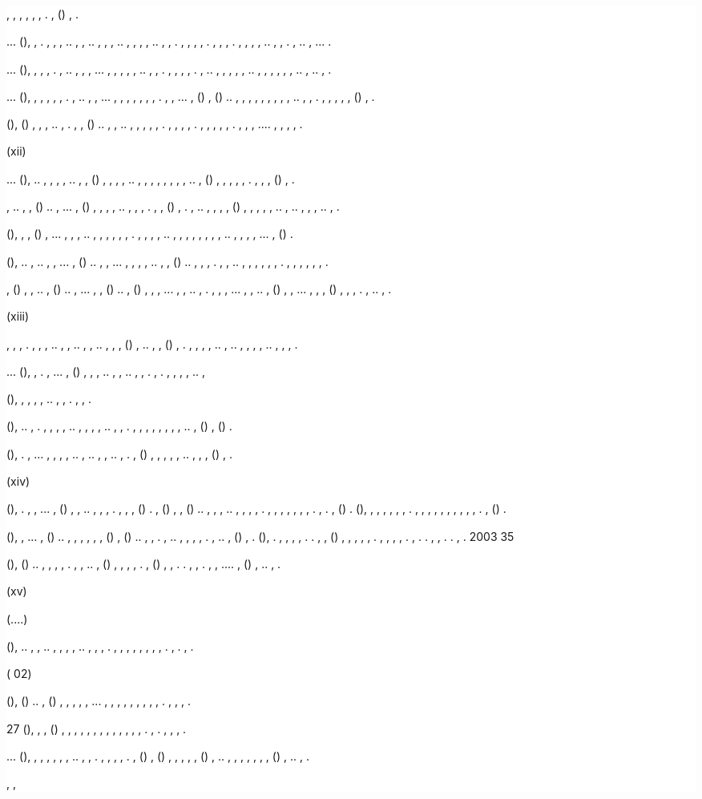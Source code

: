 , , , , , , . , () , .

... (), , . , , , .. , , .. , , , .. , , , , .. , , . , , , , . , , , . , , , , .. , , . , .. , ... .

... (), , , , . , .. , , , ... , , , , , .. , , . , , , , . , .. , , , , , .. , , , , , , .. , .. , .

... (), , , , , , . , .. , , ... , , , , , , , . , , ... , () , () .. , , , , , , , , , .. , , . , , , , , () , .

(), () , , , .. , . , , () .. , , .. , , , , , . , , , , . , , , , , . , , , .... , , , , .

(xii)

... (), .. , , , , .. , , () , , , , .. , , , , , , , , .. , () , , , , , . , , , () , .

, .. , , () .. , ... , () , , , , .. , , , . , , () , . , .. , , , , () , , , , , .. , .. , , , .. , .

(), , , () , ... , , , .. , , , , , , . , , , , .. , , , , , , , , .. , , , , ... , () .

(), .. , .. , , ... , () .. , , ... , , , , .. , , () .. , , , . , , .. , , , , , , . , , , , , , .

, () , , .. , () .. , ... , , () .. , () , , , ... , , .. , . , , , ... , , .. , () , , ... , , , () , , , . , .. , .

(xiii)

, , , . , , , .. , , .. , , .. , , , () , .. , , () , . , , , , .. , .. , , , , .. , , , .

... (), , . , ... , () , , , .. , , .. , , . , . , , , , .. ,

(), , , , , .. , , . , , .

(), .. , . , , , , .. , , , , .. , , . , , , , , , , , .. , () , () .

(), . , ... , , , , .. , .. , , .. , . , () , , , , , .. , , , () , .

(xiv)

(), . , , ... , () , , .. , , , . , , , () . , () , , () .. , , , .. , , , , . , , , , , , , . , . , () . (), , , , , , , . , , , , , , , , , , . , () .

(), , ... , () .. , , , , , , () , () .. , , . , .. , , , , . , .. , () , . (), . , , , , . . , , () , , , , , . , , , , . , . . , , . . , . 2003 35

(), () .. , , , , . , , .. , () , , , , . , () , , . . , , . , , .... , () , .. , .

(xv)

(....)

(), .. , , .. , , , , .. , , , . , , , , , , , , . , . , .

( 02)

(), () .. , () , , , , , ... , , , , , , , , , . , , , .

27 (), , , () , , , , , , , , , , , , , . , . , , , .

... (), , , , , , , .. , , . , , , , . , () , () , , , , , () , .. , , , , , , , () , .. , .

, ,
